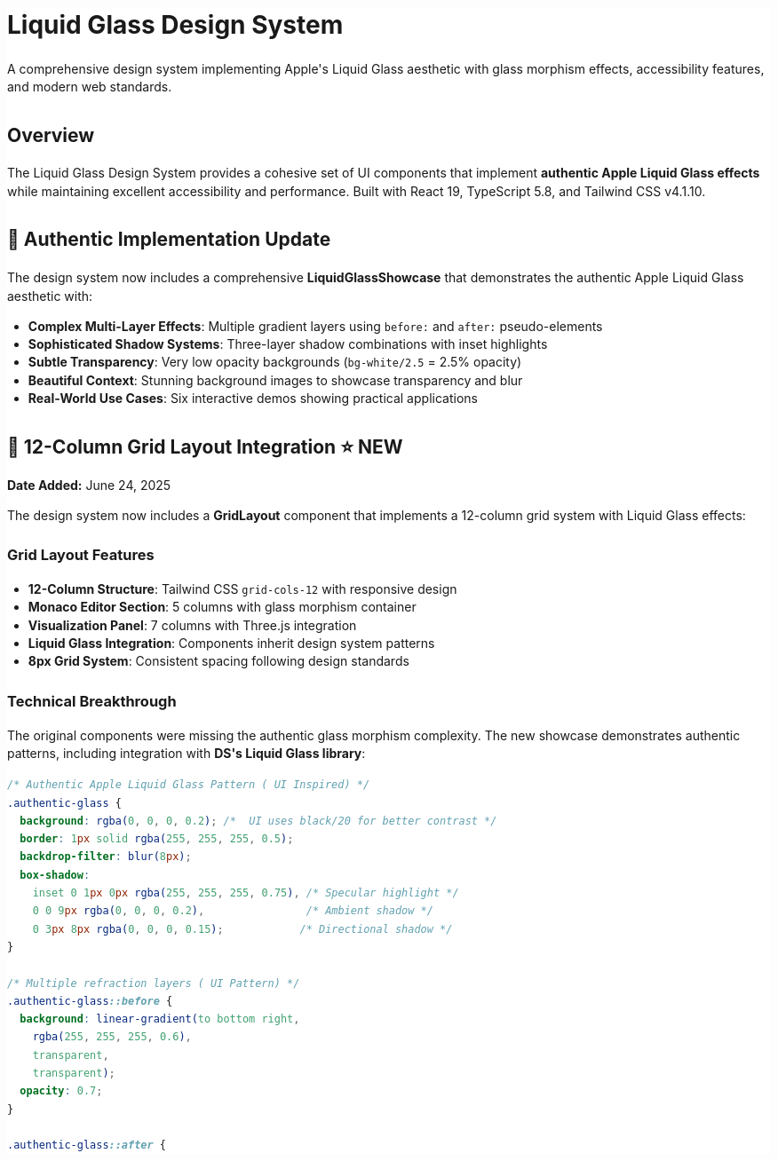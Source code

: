 # Liquid Glass Design System

A comprehensive design system implementing Apple's Liquid Glass aesthetic with glass morphism effects, accessibility features, and modern web standards.

## Overview

The Liquid Glass Design System provides a cohesive set of UI components that implement **authentic Apple Liquid Glass effects** while maintaining excellent accessibility and performance. Built with React 19, TypeScript 5.8, and Tailwind CSS v4.1.10.

## 🎨 **Authentic Implementation Update**

The design system now includes a comprehensive **LiquidGlassShowcase** that demonstrates the authentic Apple Liquid Glass aesthetic with:

- **Complex Multi-Layer Effects**: Multiple gradient layers using `before:` and `after:` pseudo-elements
- **Sophisticated Shadow Systems**: Three-layer shadow combinations with inset highlights
- **Subtle Transparency**: Very low opacity backgrounds (`bg-white/2.5` = 2.5% opacity)
- **Beautiful Context**: Stunning background images to showcase transparency and blur
- **Real-World Use Cases**: Six interactive demos showing practical applications

## 📐 **12-Column Grid Layout Integration** ⭐ **NEW**

**Date Added:** June 24, 2025

The design system now includes a **GridLayout** component that implements a 12-column grid system with Liquid Glass effects:

### **Grid Layout Features**
- **12-Column Structure**: Tailwind CSS `grid-cols-12` with responsive design
- **Monaco Editor Section**: 5 columns with glass morphism container
- **Visualization Panel**: 7 columns with Three.js integration
- **Liquid Glass Integration**: Components inherit design system patterns
- **8px Grid System**: Consistent spacing following design standards

### Technical Breakthrough
The original components were missing the authentic glass morphism complexity. The new showcase demonstrates authentic patterns, including integration with **DS's Liquid Glass library**:

```css
/* Authentic Apple Liquid Glass Pattern ( UI Inspired) */
.authentic-glass {
  background: rgba(0, 0, 0, 0.2); /*  UI uses black/20 for better contrast */
  border: 1px solid rgba(255, 255, 255, 0.5);
  backdrop-filter: blur(8px);
  box-shadow:
    inset 0 1px 0px rgba(255, 255, 255, 0.75), /* Specular highlight */
    0 0 9px rgba(0, 0, 0, 0.2),                /* Ambient shadow */
    0 3px 8px rgba(0, 0, 0, 0.15);            /* Directional shadow */
}

/* Multiple refraction layers ( UI Pattern) */
.authentic-glass::before {
  background: linear-gradient(to bottom right,
    rgba(255, 255, 255, 0.6),
    transparent,
    transparent);
  opacity: 0.7;
}

.authentic-glass::after {
```